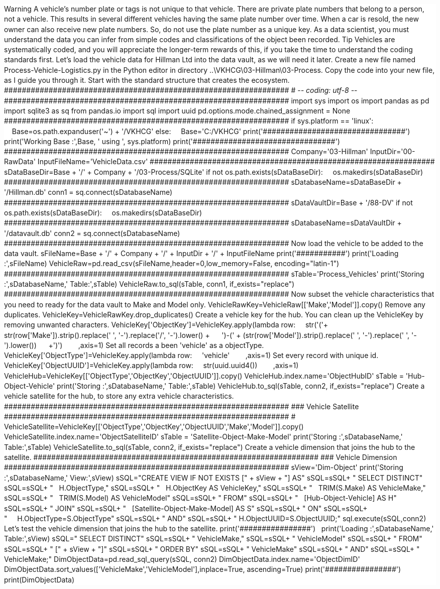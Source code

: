 Warning A vehicle’s number plate or tags is not unique to that vehicle. There are private plate numbers that belong to a person, not a vehicle. This results in several different vehicles having the same plate number over time. When a car is resold, the new owner can also receive new plate numbers. So, do not use the plate number as a unique key. As a data scientist, you must understand the data you can infer from simple codes and classifications of the object been recorded. Tip Vehicles are systematically coded, and you will appreciate the longer-term rewards of this, if you take the time to understand the coding standards first. Let’s load the vehicle data for Hillman Ltd into the data vault, as we will need it later. Create a new file named Process-Vehicle-Logistics.py in the Python editor in directory ..\VKHCG\03-Hillman\03-Process. Copy the code into your new file, as I guide you through it. Start with the standard structure that creates the ecosystem. ################################################################ # -*- coding: utf-8 -*- ################################################################ import sys import os import pandas as pd import sqlite3 as sq from pandas.io import sql import uuid pd.options.mode.chained_assignment = None ################################################################ if sys.platform == 'linux':     Base=os.path.expanduser('~') + '/VKHCG' else:     Base='C:/VKHCG' print('################################') print('Working Base :',Base, ' using ', sys.platform) print('################################') ################################################################ Company='03-Hillman' InputDir='00-RawData' InputFileName='VehicleData.csv' ################################################################ sDataBaseDir=Base + '/' + Company + '/03-Process/SQLite' if not os.path.exists(sDataBaseDir):     os.makedirs(sDataBaseDir) ################################################################ sDatabaseName=sDataBaseDir + '/Hillman.db' conn1 = sq.connect(sDatabaseName) ################################################################ sDataVaultDir=Base + '/88-DV' if not os.path.exists(sDataBaseDir):     os.makedirs(sDataBaseDir) ################################################################ sDatabaseName=sDataVaultDir + '/datavault.db' conn2 = sq.connect(sDatabaseName) ################################################################ Now load the vehicle to be added to the data vault. sFileName=Base + '/' + Company + '/' + InputDir + '/' + InputFileName print('###########') print('Loading :',sFileName) VehicleRaw=pd.read_csv(sFileName,header=0,low_memory=False, encoding="latin-1") ################################################################ sTable='Process_Vehicles' print('Storing :',sDatabaseName,' Table:',sTable) VehicleRaw.to_sql(sTable, conn1, if_exists="replace") ################################################################ Now subset the vehicle characteristics that you need to ready for the data vault to Make and Model only. VehicleRawKey=VehicleRaw[['Make','Model']].copy() Remove any duplicates. VehicleKey=VehicleRawKey.drop_duplicates() Create a vehicle key for the hub. You can clean up the VehicleKey by removing unwanted characters. VehicleKey['ObjectKey']=VehicleKey.apply(lambda row:     str('('+ str(row['Make']).strip().replace(' ', '-').replace('/', '-').lower() +      ')-(' + (str(row['Model']).strip().replace(' ', '-').replace(' ', '-').lower())      +')')        ,axis=1) Set all records a been 'vehicle' as a objectType. VehicleKey['ObjectType']=VehicleKey.apply(lambda row:     'vehicle'        ,axis=1) Set every record with unique id. VehicleKey['ObjectUUID']=VehicleKey.apply(lambda row:     str(uuid.uuid4())        ,axis=1) VehicleHub=VehicleKey[['ObjectType','ObjectKey','ObjectUUID']].copy() VehicleHub.index.name='ObjectHubID' sTable = 'Hub-Object-Vehicle' print('Storing :',sDatabaseName,' Table:',sTable) VehicleHub.to_sql(sTable, conn2, if_exists="replace") Create a vehicle satellite for the hub, to store any extra vehicle characteristics. ################################################################ ### Vehicle Satellite ################################################################ # VehicleSatellite=VehicleKey[['ObjectType','ObjectKey','ObjectUUID','Make','Model']].copy() VehicleSatellite.index.name='ObjectSatelliteID' sTable = 'Satellite-Object-Make-Model' print('Storing :',sDatabaseName,' Table:',sTable) VehicleSatellite.to_sql(sTable, conn2, if_exists="replace") Create a vehicle dimension that joins the hub to the satellite. ################################################################ ### Vehicle Dimension ################################################################ sView='Dim-Object' print('Storing :',sDatabaseName,' View:',sView) sSQL="CREATE VIEW IF NOT EXISTS [" + sView + "] AS" sSQL=sSQL+ " SELECT DISTINCT" sSQL=sSQL+ "   H.ObjectType," sSQL=sSQL+ "   H.ObjectKey AS VehicleKey," sSQL=sSQL+ "   TRIM(S.Make) AS VehicleMake," sSQL=sSQL+ "   TRIM(S.Model) AS VehicleModel" sSQL=sSQL+ " FROM" sSQL=sSQL+ "   [Hub-Object-Vehicle] AS H" sSQL=sSQL+ " JOIN" sSQL=sSQL+ "   [Satellite-Object-Make-Model] AS S" sSQL=sSQL+ " ON" sSQL=sSQL+ "     H.ObjectType=S.ObjectType" sSQL=sSQL+ " AND" sSQL=sSQL+ " H.ObjectUUID=S.ObjectUUID;" sql.execute(sSQL,conn2) Let’s test the vehicle dimension that joins the hub to the satellite. print('################')   print('Loading :',sDatabaseName,' Table:',sView) sSQL=" SELECT DISTINCT" sSQL=sSQL+ " VehicleMake," sSQL=sSQL+ " VehicleModel" sSQL=sSQL+ " FROM" sSQL=sSQL+ " [" + sView + "]" sSQL=sSQL+ " ORDER BY" sSQL=sSQL+ " VehicleMake" sSQL=sSQL+ " AND" sSQL=sSQL+ " VehicleMake;" DimObjectData=pd.read_sql_query(sSQL, conn2) DimObjectData.index.name='ObjectDimID' DimObjectData.sort_values(['VehicleMake','VehicleModel'],inplace=True, ascending=True) print('################')   print(DimObjectData)